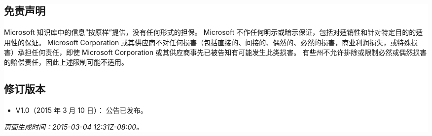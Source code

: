 免责声明
--------

Microsoft 知识库中的信息“按原样”提供，没有任何形式的担保。 Microsoft 不作任何明示或暗示保证，包括对适销性和针对特定目的的适用性的保证。 Microsoft Corporation 或其供应商不对任何损害（包括直接的、间接的、偶然的、必然的损害，商业利润损失，或特殊损害）承担任何责任，即使 Microsoft Corporation 或其供应商事先已被告知有可能发生此类损害。 有些州不允许排除或限制必然或偶然损害的赔偿责任，因此上述限制可能不适用。

修订版本
--------

-   V1.0（2015 年 3 月 10 日）： 公告已发布。

*页面生成时间：2015-03-04 12:31Z-08:00。*

